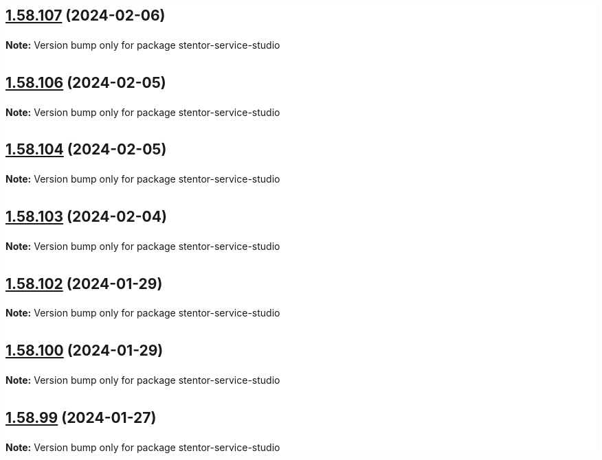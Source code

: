 


## [1.58.107](https://github.com/stentorium/stentor/compare/v1.58.106...v1.58.107) (2024-02-06)

**Note:** Version bump only for package stentor-service-studio





## [1.58.106](https://github.com/stentorium/stentor/compare/v1.58.105...v1.58.106) (2024-02-05)

**Note:** Version bump only for package stentor-service-studio





## [1.58.104](https://github.com/stentorium/stentor/compare/v1.58.103...v1.58.104) (2024-02-05)

**Note:** Version bump only for package stentor-service-studio





## [1.58.103](https://github.com/stentorium/stentor/compare/v1.58.102...v1.58.103) (2024-02-04)

**Note:** Version bump only for package stentor-service-studio





## [1.58.102](https://github.com/stentorium/stentor/compare/v1.58.101...v1.58.102) (2024-01-29)

**Note:** Version bump only for package stentor-service-studio





## [1.58.100](https://github.com/stentorium/stentor/compare/v1.58.99...v1.58.100) (2024-01-29)

**Note:** Version bump only for package stentor-service-studio





## [1.58.99](https://github.com/stentorium/stentor/compare/v1.58.98...v1.58.99) (2024-01-27)

**Note:** Version bump only for package stentor-service-studio

